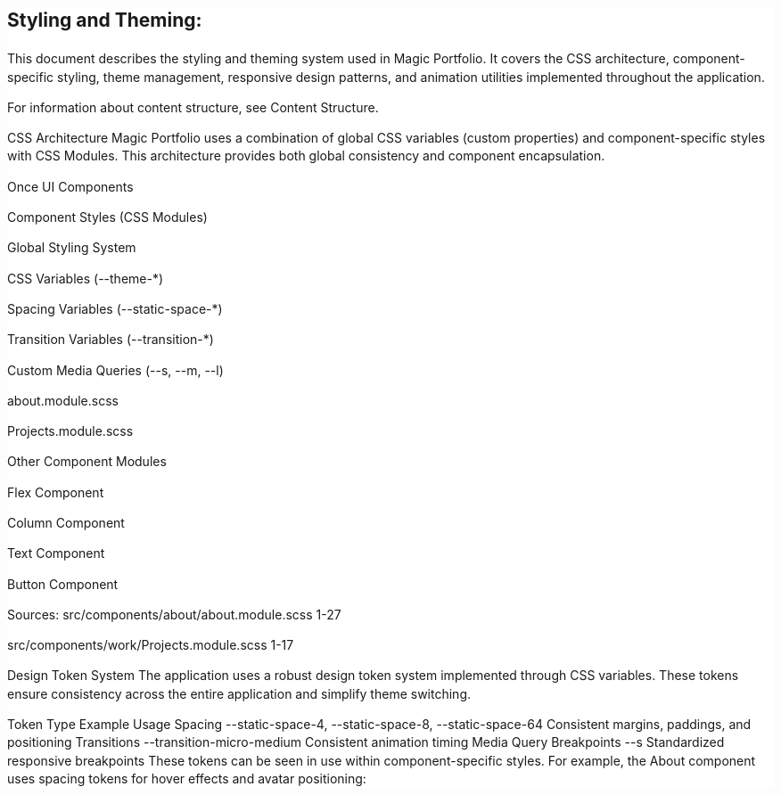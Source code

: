 ## Styling and Theming:
This document describes the styling and theming system used in Magic Portfolio. It covers the CSS architecture, component-specific styling, theme management, responsive design patterns, and animation utilities implemented throughout the application.

For information about content structure, see Content Structure.

CSS Architecture
Magic Portfolio uses a combination of global CSS variables (custom properties) and component-specific styles with CSS Modules. This architecture provides both global consistency and component encapsulation.

Once UI Components

Component Styles (CSS Modules)

Global Styling System

CSS Variables
(--theme-*)

Spacing Variables
(--static-space-*)

Transition Variables
(--transition-*)

Custom Media Queries
(--s, --m, --l)

about.module.scss

Projects.module.scss

Other Component Modules

Flex Component

Column Component

Text Component

Button Component

Sources: 
src/components/about/about.module.scss
1-27
 
src/components/work/Projects.module.scss
1-17

Design Token System
The application uses a robust design token system implemented through CSS variables. These tokens ensure consistency across the entire application and simplify theme switching.

Token Type	Example	Usage
Spacing	--static-space-4, --static-space-8, --static-space-64	Consistent margins, paddings, and positioning
Transitions	--transition-micro-medium	Consistent animation timing
Media Query Breakpoints	--s	Standardized responsive breakpoints
These tokens can be seen in use within component-specific styles. For example, the About component uses spacing tokens for hover effects and avatar positioning:
